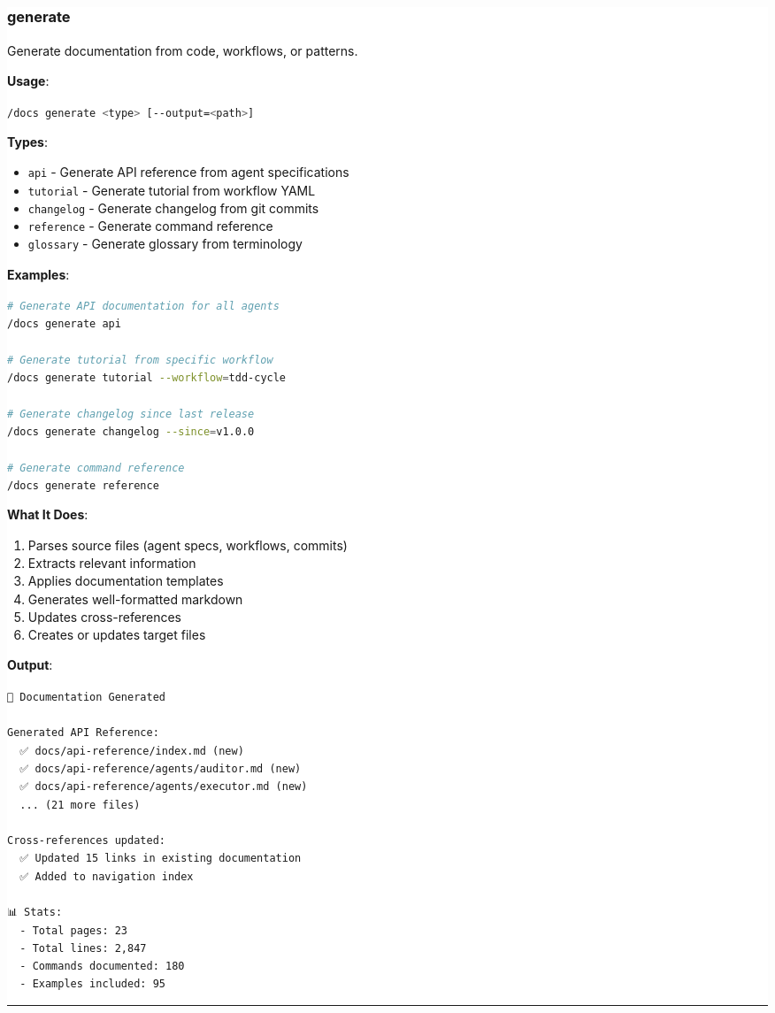 
### generate

Generate documentation from code, workflows, or patterns.

**Usage**:

```bash
/docs generate <type> [--output=<path>]
```

**Types**:

- `api` - Generate API reference from agent specifications
- `tutorial` - Generate tutorial from workflow YAML
- `changelog` - Generate changelog from git commits
- `reference` - Generate command reference
- `glossary` - Generate glossary from terminology

**Examples**:

```bash
# Generate API documentation for all agents
/docs generate api

# Generate tutorial from specific workflow
/docs generate tutorial --workflow=tdd-cycle

# Generate changelog since last release
/docs generate changelog --since=v1.0.0

# Generate command reference
/docs generate reference
```

**What It Does**:

1. Parses source files (agent specs, workflows, commits)
2. Extracts relevant information
3. Applies documentation templates
4. Generates well-formatted markdown
5. Updates cross-references
6. Creates or updates target files

**Output**:

```
📝 Documentation Generated

Generated API Reference:
  ✅ docs/api-reference/index.md (new)
  ✅ docs/api-reference/agents/auditor.md (new)
  ✅ docs/api-reference/agents/executor.md (new)
  ... (21 more files)

Cross-references updated:
  ✅ Updated 15 links in existing documentation
  ✅ Added to navigation index

📊 Stats:
  - Total pages: 23
  - Total lines: 2,847
  - Commands documented: 180
  - Examples included: 95
```

---